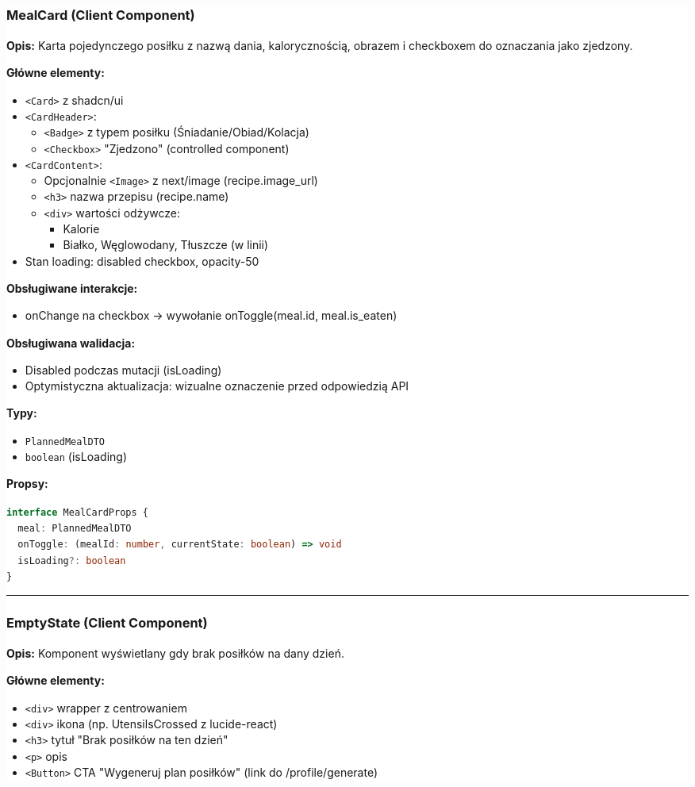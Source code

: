 
### MealCard (Client Component)

**Opis:** Karta pojedynczego posiłku z nazwą dania, kalorycznością, obrazem i checkboxem do oznaczania jako zjedzony.

**Główne elementy:**

- `<Card>` z shadcn/ui
- `<CardHeader>`:
  - `<Badge>` z typem posiłku (Śniadanie/Obiad/Kolacja)
  - `<Checkbox>` "Zjedzono" (controlled component)
- `<CardContent>`:
  - Opcjonalnie `<Image>` z next/image (recipe.image_url)
  - `<h3>` nazwa przepisu (recipe.name)
  - `<div>` wartości odżywcze:
    - Kalorie
    - Białko, Węglowodany, Tłuszcze (w linii)
- Stan loading: disabled checkbox, opacity-50

**Obsługiwane interakcje:**

- onChange na checkbox → wywołanie onToggle(meal.id, meal.is_eaten)

**Obsługiwana walidacja:**

- Disabled podczas mutacji (isLoading)
- Optymistyczna aktualizacja: wizualne oznaczenie przed odpowiedzią API

**Typy:**

- `PlannedMealDTO`
- `boolean` (isLoading)

**Propsy:**

```typescript
interface MealCardProps {
  meal: PlannedMealDTO
  onToggle: (mealId: number, currentState: boolean) => void
  isLoading?: boolean
}
```

---

### EmptyState (Client Component)

**Opis:** Komponent wyświetlany gdy brak posiłków na dany dzień.

**Główne elementy:**

- `<div>` wrapper z centrowaniem
- `<div>` ikona (np. UtensilsCrossed z lucide-react)
- `<h3>` tytuł "Brak posiłków na ten dzień"
- `<p>` opis
- `<Button>` CTA "Wygeneruj plan posiłków" (link do /profile/generate)
